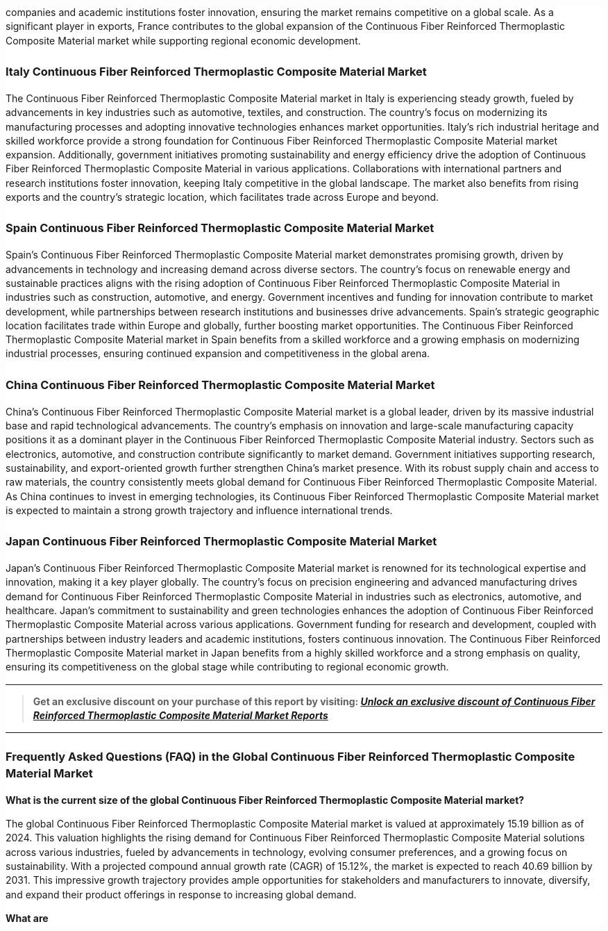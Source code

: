 companies and academic institutions foster innovation, ensuring the market remains competitive on a global scale. As a significant player in exports, France contributes to the global expansion of the Continuous Fiber Reinforced Thermoplastic Composite Material market while supporting regional economic development.</p><h3>Italy Continuous Fiber Reinforced Thermoplastic Composite Material Market</h3><p>The Continuous Fiber Reinforced Thermoplastic Composite Material market in Italy is experiencing steady growth, fueled by advancements in key industries such as automotive, textiles, and construction. The country&rsquo;s focus on modernizing its manufacturing processes and adopting innovative technologies enhances market opportunities. Italy&rsquo;s rich industrial heritage and skilled workforce provide a strong foundation for Continuous Fiber Reinforced Thermoplastic Composite Material market expansion. Additionally, government initiatives promoting sustainability and energy efficiency drive the adoption of Continuous Fiber Reinforced Thermoplastic Composite Material in various applications. Collaborations with international partners and research institutions foster innovation, keeping Italy competitive in the global landscape. The market also benefits from rising exports and the country&rsquo;s strategic location, which facilitates trade across Europe and beyond.</p><h3>Spain Continuous Fiber Reinforced Thermoplastic Composite Material Market</h3><p>Spain&rsquo;s Continuous Fiber Reinforced Thermoplastic Composite Material market demonstrates promising growth, driven by advancements in technology and increasing demand across diverse sectors. The country&rsquo;s focus on renewable energy and sustainable practices aligns with the rising adoption of Continuous Fiber Reinforced Thermoplastic Composite Material in industries such as construction, automotive, and energy. Government incentives and funding for innovation contribute to market development, while partnerships between research institutions and businesses drive advancements. Spain&rsquo;s strategic geographic location facilitates trade within Europe and globally, further boosting market opportunities. The Continuous Fiber Reinforced Thermoplastic Composite Material market in Spain benefits from a skilled workforce and a growing emphasis on modernizing industrial processes, ensuring continued expansion and competitiveness in the global arena.</p><h3>China Continuous Fiber Reinforced Thermoplastic Composite Material Market</h3><p>China&rsquo;s Continuous Fiber Reinforced Thermoplastic Composite Material market is a global leader, driven by its massive industrial base and rapid technological advancements. The country&rsquo;s emphasis on innovation and large-scale manufacturing capacity positions it as a dominant player in the Continuous Fiber Reinforced Thermoplastic Composite Material industry. Sectors such as electronics, automotive, and construction contribute significantly to market demand. Government initiatives supporting research, sustainability, and export-oriented growth further strengthen China&rsquo;s market presence. With its robust supply chain and access to raw materials, the country consistently meets global demand for Continuous Fiber Reinforced Thermoplastic Composite Material. As China continues to invest in emerging technologies, its Continuous Fiber Reinforced Thermoplastic Composite Material market is expected to maintain a strong growth trajectory and influence international trends.</p><h3>Japan Continuous Fiber Reinforced Thermoplastic Composite Material Market</h3><p>Japan&rsquo;s Continuous Fiber Reinforced Thermoplastic Composite Material market is renowned for its technological expertise and innovation, making it a key player globally. The country&rsquo;s focus on precision engineering and advanced manufacturing drives demand for Continuous Fiber Reinforced Thermoplastic Composite Material in industries such as electronics, automotive, and healthcare. Japan&rsquo;s commitment to sustainability and green technologies enhances the adoption of Continuous Fiber Reinforced Thermoplastic Composite Material across various applications. Government funding for research and development, coupled with partnerships between industry leaders and academic institutions, fosters continuous innovation. The Continuous Fiber Reinforced Thermoplastic Composite Material market in Japan benefits from a highly skilled workforce and a strong emphasis on quality, ensuring its competitiveness on the global stage while contributing to regional economic growth.</p><hr /><blockquote><p><strong>Get an exclusive discount on your purchase of this report by visiting: <em><a href="://marketresearchpulse.com/ask-for-discount/121163?utm_source=Github&amp;utm_medium=0116">Unlock an exclusive discount of Continuous Fiber Reinforced Thermoplastic Composite Material Market Reports</a></em>&nbsp;</strong></p></blockquote><hr /><h3>Frequently Asked Questions (FAQ) in the Global Continuous Fiber Reinforced Thermoplastic Composite Material Market</h3><p><strong>What is the current size of the global Continuous Fiber Reinforced Thermoplastic Composite Material market?</strong></p><p>The global Continuous Fiber Reinforced Thermoplastic Composite Material market is valued at approximately 15.19 billion as of 2024. This valuation highlights the rising demand for Continuous Fiber Reinforced Thermoplastic Composite Material solutions across various industries, fueled by advancements in technology, evolving consumer preferences, and a growing focus on sustainability. With a projected compound annual growth rate (CAGR) of 15.12%, the market is expected to reach 40.69 billion by 2031. This impressive growth trajectory provides ample opportunities for stakeholders and manufacturers to innovate, diversify, and expand their product offerings in response to increasing global demand.</p><p><strong>What are